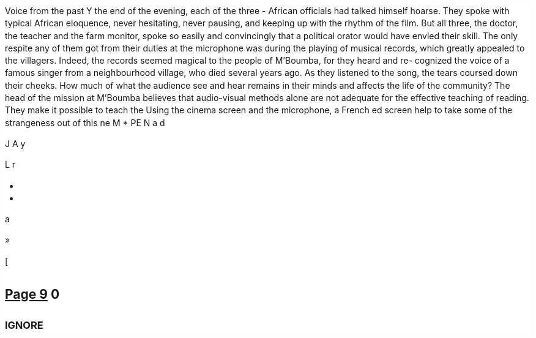 Voice from the past 
Y the end of the evening, each of the three - 
African officials had talked himself hoarse. 
They spoke with typical African eloquence, 
never hesitating, never pausing, and keeping up 
with the rhythm of the film. But all three, the 
doctor, the teacher and the farm monitor, spoke 
so easily and convincingly that a political orator 
would have envied their skill. 
The only respite any of them got from their 
duties at the microphone was during the playing 
of musical records, which greatly appealed to the 
villagers. Indeed, the records seemed magical to 
the people of M’Boumba, for they heard and re- 
cognized the voice of a famous singer from a 
neighbourhood village, who died several years ago. 
As they listened to the song, the tears coursed 
down their cheeks. 
How much of what the audience see and hear 
remains in their minds and affects the life of the 
community? The head of the mission at 
M’Boumba believes that audio-visual methods 
alone are not adequate for the effective teaching 
of reading. They make it possible to teach the 
Using the cinema screen and the microphone, a French ed 
screen help to take some of the strangeness out of this ne 
M 
* 
PE
N 
a
d
 
J 
A
y
 
L
r
 
-
-
 
a
 
»
 
[ 

## [Page 9](070144engo.pdf#page=9) 0

### IGNORE
